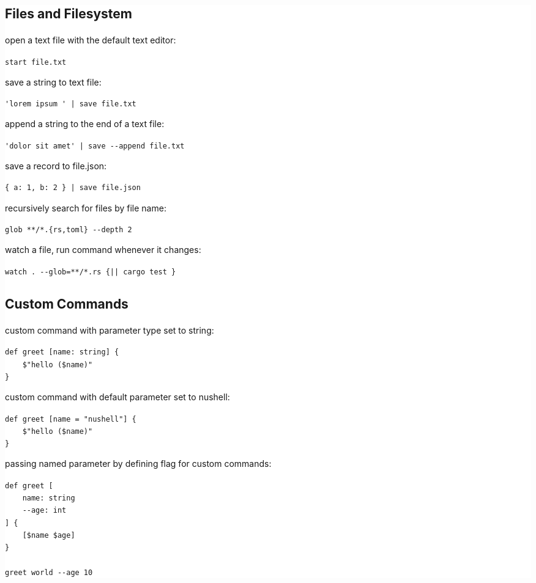 ## Files and Filesystem

open a text file with the default text editor:

```nu
start file.txt
```

save a string to text file:

```nu
'lorem ipsum ' | save file.txt
```

append a string to the end of a text file:

```nu
'dolor sit amet' | save --append file.txt
```

save a record to file.json:

```nu
{ a: 1, b: 2 } | save file.json
```

recursively search for files by file name:

```nu
glob **/*.{rs,toml} --depth 2
```

watch a file, run command whenever it changes:

```nu
watch . --glob=**/*.rs {|| cargo test }
```

## Custom Commands

custom command with parameter type set to string:

```nu
def greet [name: string] {
    $"hello ($name)"
}
```

custom command with default parameter set to nushell:

```nu
def greet [name = "nushell"] {
    $"hello ($name)"
}
```

passing named parameter by defining flag for custom commands:

```nu
def greet [
    name: string
    --age: int
] {
    [$name $age]
}

greet world --age 10
```
